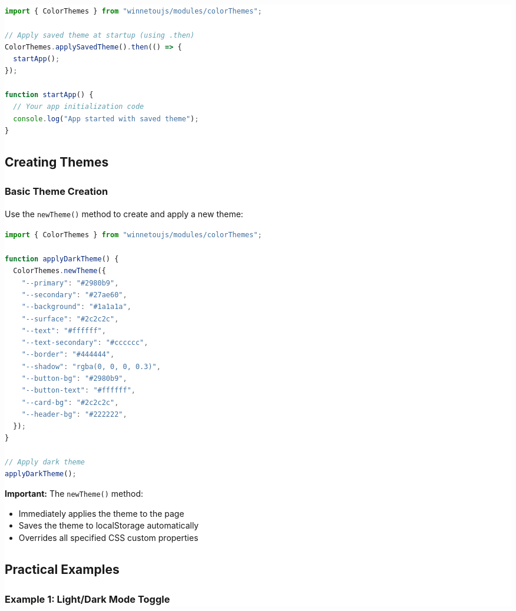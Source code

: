 ```javascript
import { ColorThemes } from "winnetoujs/modules/colorThemes";

// Apply saved theme at startup (using .then)
ColorThemes.applySavedTheme().then(() => {
  startApp();
});

function startApp() {
  // Your app initialization code
  console.log("App started with saved theme");
}
```

## Creating Themes

### Basic Theme Creation

Use the `newTheme()` method to create and apply a new theme:

```javascript
import { ColorThemes } from "winnetoujs/modules/colorThemes";

function applyDarkTheme() {
  ColorThemes.newTheme({
    "--primary": "#2980b9",
    "--secondary": "#27ae60",
    "--background": "#1a1a1a",
    "--surface": "#2c2c2c",
    "--text": "#ffffff",
    "--text-secondary": "#cccccc",
    "--border": "#444444",
    "--shadow": "rgba(0, 0, 0, 0.3)",
    "--button-bg": "#2980b9",
    "--button-text": "#ffffff",
    "--card-bg": "#2c2c2c",
    "--header-bg": "#222222",
  });
}

// Apply dark theme
applyDarkTheme();
```

**Important:** The `newTheme()` method:

- Immediately applies the theme to the page
- Saves the theme to localStorage automatically
- Overrides all specified CSS custom properties

## Practical Examples

### Example 1: Light/Dark Mode Toggle
